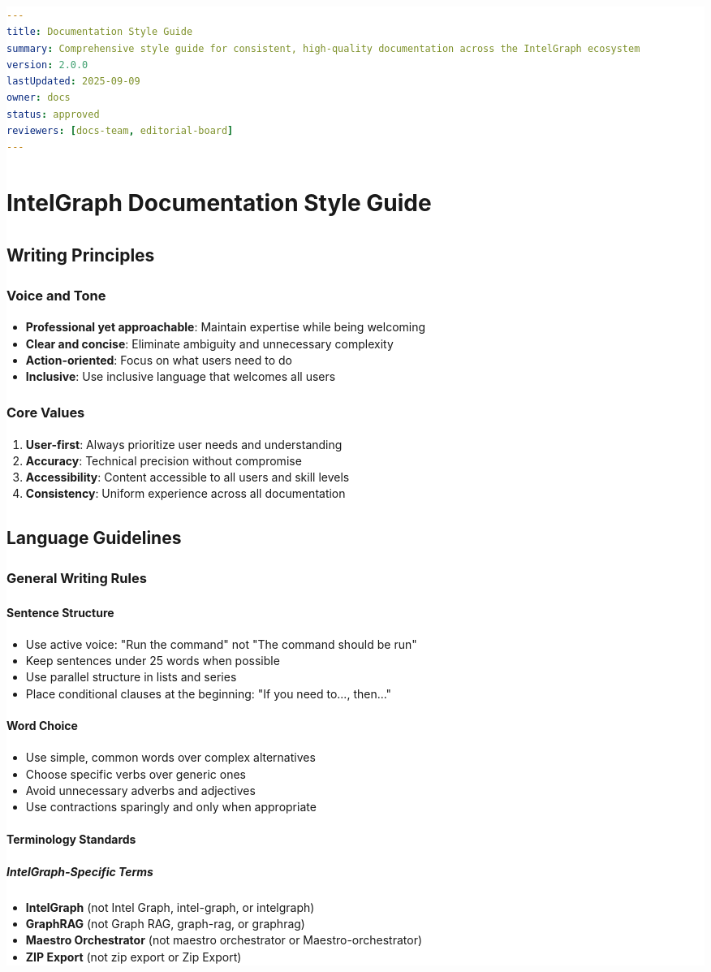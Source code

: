 ```yaml
---
title: Documentation Style Guide
summary: Comprehensive style guide for consistent, high-quality documentation across the IntelGraph ecosystem
version: 2.0.0
lastUpdated: 2025-09-09
owner: docs
status: approved
reviewers: [docs-team, editorial-board]
---
```


# IntelGraph Documentation Style Guide

## Writing Principles

### Voice and Tone
- **Professional yet approachable**: Maintain expertise while being welcoming
- **Clear and concise**: Eliminate ambiguity and unnecessary complexity  
- **Action-oriented**: Focus on what users need to do
- **Inclusive**: Use inclusive language that welcomes all users

### Core Values
1. **User-first**: Always prioritize user needs and understanding
2. **Accuracy**: Technical precision without compromise
3. **Accessibility**: Content accessible to all users and skill levels
4. **Consistency**: Uniform experience across all documentation

## Language Guidelines

### General Writing Rules

#### Sentence Structure
- Use active voice: "Run the command" not "The command should be run"
- Keep sentences under 25 words when possible
- Use parallel structure in lists and series
- Place conditional clauses at the beginning: "If you need to..., then..."

#### Word Choice
- Use simple, common words over complex alternatives
- Choose specific verbs over generic ones
- Avoid unnecessary adverbs and adjectives
- Use contractions sparingly and only when appropriate

#### Terminology Standards

##### IntelGraph-Specific Terms
- **IntelGraph** (not Intel Graph, intel-graph, or intelgraph)
- **GraphRAG** (not Graph RAG, graph-rag, or graphrag)
- **Maestro Orchestrator** (not maestro orchestrator or Maestro-orchestrator)
- **ZIP Export** (not zip export or Zip Export)
